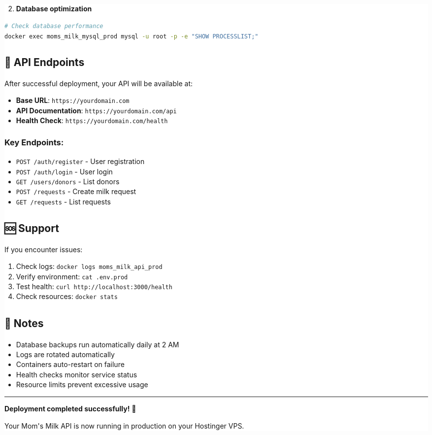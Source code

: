 2. **Database optimization**
```bash
# Check database performance
docker exec moms_milk_mysql_prod mysql -u root -p -e "SHOW PROCESSLIST;"
```

## 📱 API Endpoints

After successful deployment, your API will be available at:

- **Base URL**: `https://yourdomain.com`
- **API Documentation**: `https://yourdomain.com/api`
- **Health Check**: `https://yourdomain.com/health`

### Key Endpoints:
- `POST /auth/register` - User registration
- `POST /auth/login` - User login
- `GET /users/donors` - List donors
- `POST /requests` - Create milk request
- `GET /requests` - List requests

## 🆘 Support

If you encounter issues:

1. Check logs: `docker logs moms_milk_api_prod`
2. Verify environment: `cat .env.prod`
3. Test health: `curl http://localhost:3000/health`
4. Check resources: `docker stats`

## 📝 Notes

- Database backups run automatically daily at 2 AM
- Logs are rotated automatically
- Containers auto-restart on failure
- Health checks monitor service status
- Resource limits prevent excessive usage

---

**Deployment completed successfully!** 🎉

Your Mom's Milk API is now running in production on your Hostinger VPS.
